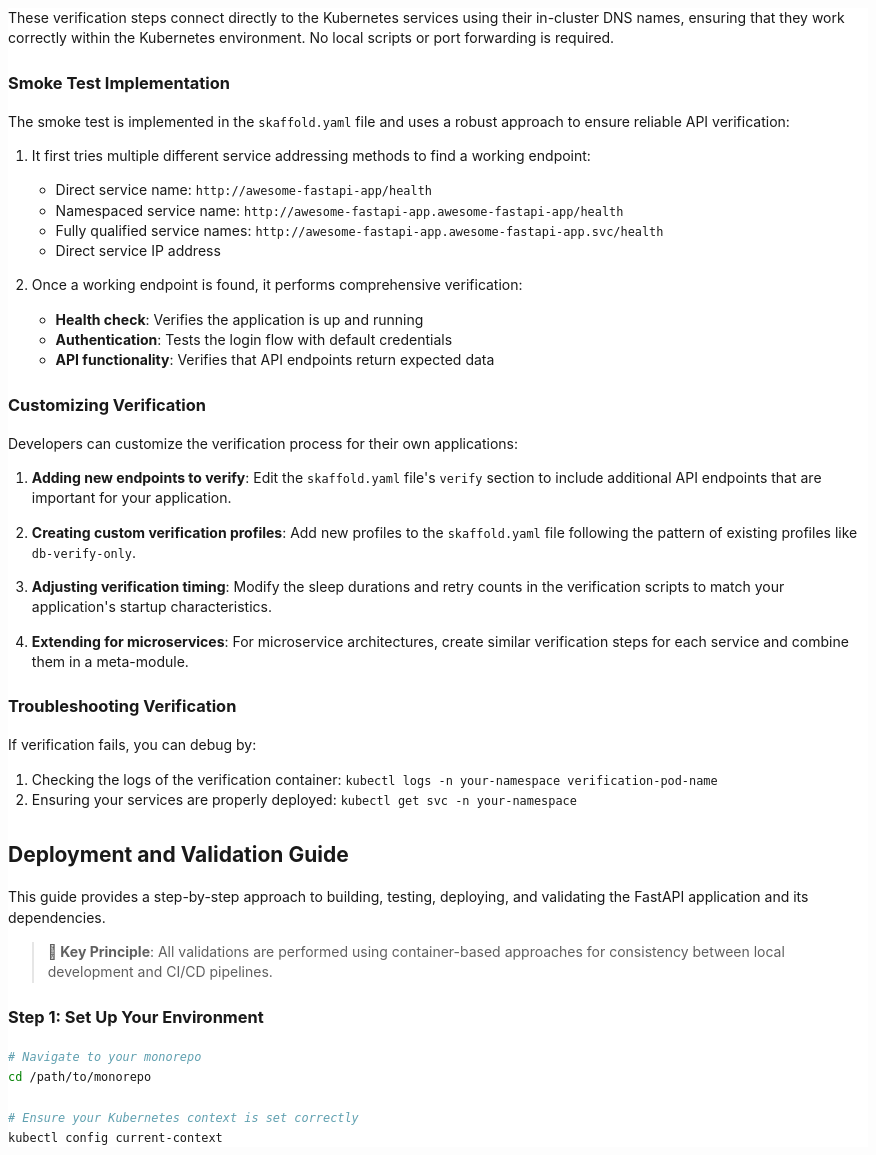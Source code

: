These verification steps connect directly to the Kubernetes services using their in-cluster DNS names, ensuring that they work correctly within the Kubernetes environment. No local scripts or port forwarding is required.

### Smoke Test Implementation

The smoke test is implemented in the `skaffold.yaml` file and uses a robust approach to ensure reliable API verification:

1. It first tries multiple different service addressing methods to find a working endpoint:
   - Direct service name: `http://awesome-fastapi-app/health`
   - Namespaced service name: `http://awesome-fastapi-app.awesome-fastapi-app/health`
   - Fully qualified service names: `http://awesome-fastapi-app.awesome-fastapi-app.svc/health`
   - Direct service IP address

2. Once a working endpoint is found, it performs comprehensive verification:
   - **Health check**: Verifies the application is up and running
   - **Authentication**: Tests the login flow with default credentials
   - **API functionality**: Verifies that API endpoints return expected data

### Customizing Verification

Developers can customize the verification process for their own applications:

1. **Adding new endpoints to verify**: Edit the `skaffold.yaml` file's `verify` section to include additional API endpoints that are important for your application.

2. **Creating custom verification profiles**: Add new profiles to the `skaffold.yaml` file following the pattern of existing profiles like `db-verify-only`.

3. **Adjusting verification timing**: Modify the sleep durations and retry counts in the verification scripts to match your application's startup characteristics.

4. **Extending for microservices**: For microservice architectures, create similar verification steps for each service and combine them in a meta-module.

### Troubleshooting Verification

If verification fails, you can debug by:

1. Checking the logs of the verification container: `kubectl logs -n your-namespace verification-pod-name`
2. Ensuring your services are properly deployed: `kubectl get svc -n your-namespace`

## Deployment and Validation Guide

This guide provides a step-by-step approach to building, testing, deploying, and validating the FastAPI application and its dependencies.

> **🔑 Key Principle**: All validations are performed using container-based approaches for consistency between local development and CI/CD pipelines.

### Step 1: Set Up Your Environment

```bash
# Navigate to your monorepo
cd /path/to/monorepo

# Ensure your Kubernetes context is set correctly
kubectl config current-context
```

